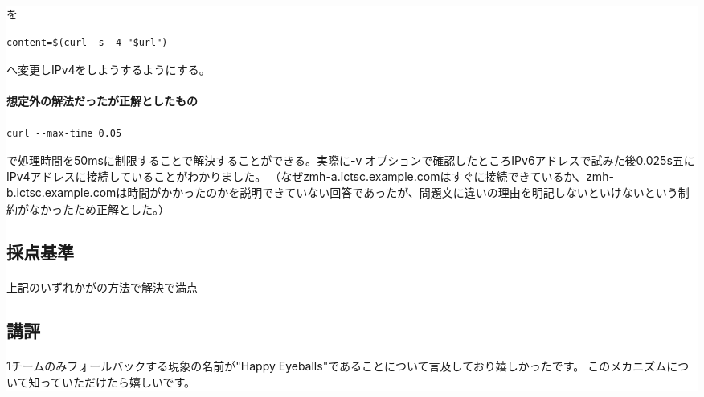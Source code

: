 を
```
content=$(curl -s -4 "$url")
```
へ変更しIPv4をしようするようにする。

#### 想定外の解法だったが正解としたもの

```
curl --max-time 0.05 
```
で処理時間を50msに制限することで解決することができる。実際に-v オプションで確認したところIPv6アドレスで試みた後0.025s五に IPv4アドレスに接続していることがわかりました。
（なぜzmh-a.ictsc.example.comはすぐに接続できているか、zmh-b.ictsc.example.comは時間がかかったのかを説明できていない回答であったが、問題文に違いの理由を明記しないといけないという制約がなかったため正解とした。）

## 採点基準

上記のいずれかがの方法で解決で満点

## 講評

1チームのみフォールバックする現象の名前が"Happy Eyeballs"であることについて言及しており嬉しかったです。
このメカニズムについて知っていただけたら嬉しいです。
